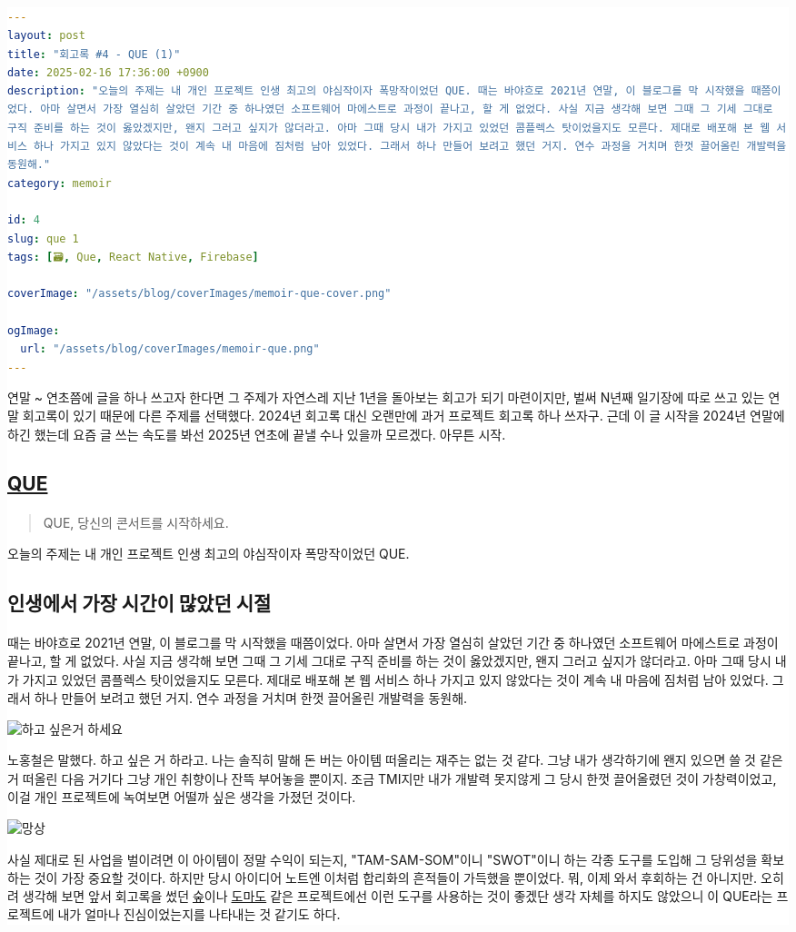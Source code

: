 ```yaml
---
layout: post
title: "회고록 #4 - QUE (1)"
date: 2025-02-16 17:36:00 +0900
description: "오늘의 주제는 내 개인 프로젝트 인생 최고의 야심작이자 폭망작이었던 QUE. 때는 바야흐로 2021년 연말, 이 블로그를 막 시작했을 때쯤이었다. 아마 살면서 가장 열심히 살았던 기간 중 하나였던 소프트웨어 마에스트로 과정이 끝나고, 할 게 없었다. 사실 지금 생각해 보면 그때 그 기세 그대로 구직 준비를 하는 것이 옳았겠지만, 왠지 그러고 싶지가 않더라고. 아마 그때 당시 내가 가지고 있었던 콤플렉스 탓이었을지도 모른다. 제대로 배포해 본 웹 서비스 하나 가지고 있지 않았다는 것이 계속 내 마음에 짐처럼 남아 있었다. 그래서 하나 만들어 보려고 했던 거지. 연수 과정을 거치며 한껏 끌어올린 개발력을 동원해."
category: memoir

id: 4
slug: que 1
tags: [🗃️, Que, React Native, Firebase]

coverImage: "/assets/blog/coverImages/memoir-que-cover.png"

ogImage:
  url: "/assets/blog/coverImages/memoir-que.png"
---
```


연말 ~ 연초쯤에 글을 하나 쓰고자 한다면 그 주제가 자연스레 지난 1년을 돌아보는 회고가 되기 마련이지만, 벌써 N년째 일기장에 따로 쓰고 있는 연말 회고록이 있기 때문에 다른 주제를 선택했다. 2024년 회고록 대신 오랜만에 과거 프로젝트 회고록 하나 쓰자구. 근데 이 글 시작을 2024년 연말에 하긴 했는데 요즘 글 쓰는 속도를 봐선 2025년 연초에 끝낼 수나 있을까 모르겠다. 아무튼 시작.

<h2 id="QUE" class="center"><a href="https://que-web.vercel.app/">QUE</a></h2>

> QUE, 당신의 콘서트를 시작하세요.

오늘의 주제는 내 개인 프로젝트 인생 최고의 야심작이자 폭망작이었던 QUE.

## 인생에서 가장 시간이 많았던 시절

때는 바야흐로 2021년 연말, 이 블로그를 막 시작했을 때쯤이었다. 아마 살면서 가장 열심히 살았던 기간 중 하나였던 소프트웨어 마에스트로 과정이 끝나고, 할 게 없었다. 사실 지금 생각해 보면 그때 그 기세 그대로 구직 준비를 하는 것이 옳았겠지만, 왠지 그러고 싶지가 않더라고. 아마 그때 당시 내가 가지고 있었던 콤플렉스 탓이었을지도 모른다. 제대로 배포해 본 웹 서비스 하나 가지고 있지 않았다는 것이 계속 내 마음에 짐처럼 남아 있었다. 그래서 하나 만들어 보려고 했던 거지. 연수 과정을 거치며 한껏 끌어올린 개발력을 동원해.

<p class="center rounded-edge mw-half">
<img src="https://i.postimg.cc/LX3qWfJh/image.png" alt="하고 싶은거 하세요">
</p>

노홍철은 말했다. 하고 싶은 거 하라고. 나는 솔직히 말해 돈 버는 아이템 떠올리는 재주는 없는 것 같다. 그냥 내가 생각하기에 왠지 있으면 쓸 것 같은 거 떠올린 다음 거기다 그냥 개인 취향이나 잔뜩 부어놓을 뿐이지. 조금 TMI지만 내가 개발력 못지않게 그 당시 한껏 끌어올렸던 것이 가창력이었고, 이걸 개인 프로젝트에 녹여보면 어떨까 싶은 생각을 가졌던 것이다.

<p class="center rounded-edge-16 mw-3-quarter">
  <img src="https://i.postimg.cc/28HWQt2w/image.png" alt="망상" />
</p>

사실 제대로 된 사업을 벌이려면 이 아이템이 정말 수익이 되는지, "TAM-SAM-SOM"이니 "SWOT"이니 하는 각종 도구를 도입해 그 당위성을 확보하는 것이 가장 중요할 것이다. 하지만 당시 아이디어 노트엔 이처럼 합리화의 흔적들이 가득했을 뿐이었다. 뭐, 이제 와서 후회하는 건 아니지만. 오히려 생각해 보면 앞서 회고록을 썼던 <a href="/?tags=%EC%88%B2Soup">숲</a>이나 <a href="/?tags=%EB%8F%84%EB%A7%88%EB%8F%84Domado">도마도</a> 같은 프로젝트에선 이런 도구를 사용하는 것이 좋겠단 생각 자체를 하지도 않았으니 이 QUE라는 프로젝트에 내가 얼마나 진심이었는지를 나타내는 것 같기도 하다.
